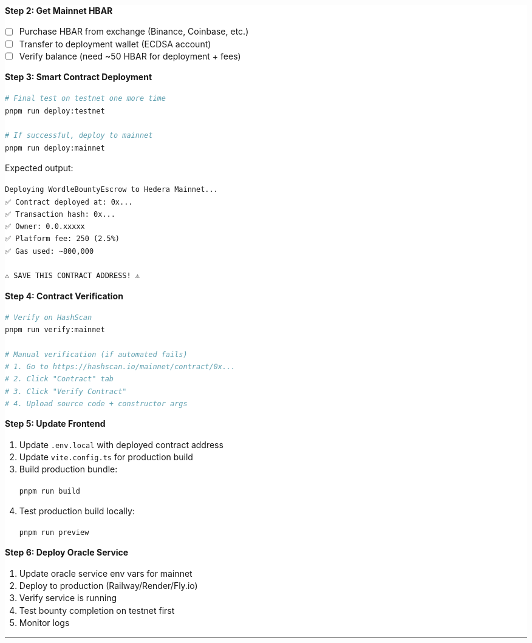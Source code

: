 **Step 2: Get Mainnet HBAR**
- [ ] Purchase HBAR from exchange (Binance, Coinbase, etc.)
- [ ] Transfer to deployment wallet (ECDSA account)
- [ ] Verify balance (need ~50 HBAR for deployment + fees)

**Step 3: Smart Contract Deployment**
```bash
# Final test on testnet one more time
pnpm run deploy:testnet

# If successful, deploy to mainnet
pnpm run deploy:mainnet
```

Expected output:
```
Deploying WordleBountyEscrow to Hedera Mainnet...
✅ Contract deployed at: 0x...
✅ Transaction hash: 0x...
✅ Owner: 0.0.xxxxx
✅ Platform fee: 250 (2.5%)
✅ Gas used: ~800,000

⚠️ SAVE THIS CONTRACT ADDRESS! ⚠️
```

**Step 4: Contract Verification**
```bash
# Verify on HashScan
pnpm run verify:mainnet

# Manual verification (if automated fails)
# 1. Go to https://hashscan.io/mainnet/contract/0x...
# 2. Click "Contract" tab
# 3. Click "Verify Contract"
# 4. Upload source code + constructor args
```

**Step 5: Update Frontend**
1. Update `.env.local` with deployed contract address
2. Update `vite.config.ts` for production build
3. Build production bundle:
   ```bash
   pnpm run build
   ```
4. Test production build locally:
   ```bash
   pnpm run preview
   ```

**Step 6: Deploy Oracle Service**
1. Update oracle service env vars for mainnet
2. Deploy to production (Railway/Render/Fly.io)
3. Verify service is running
4. Test bounty completion on testnet first
5. Monitor logs

---